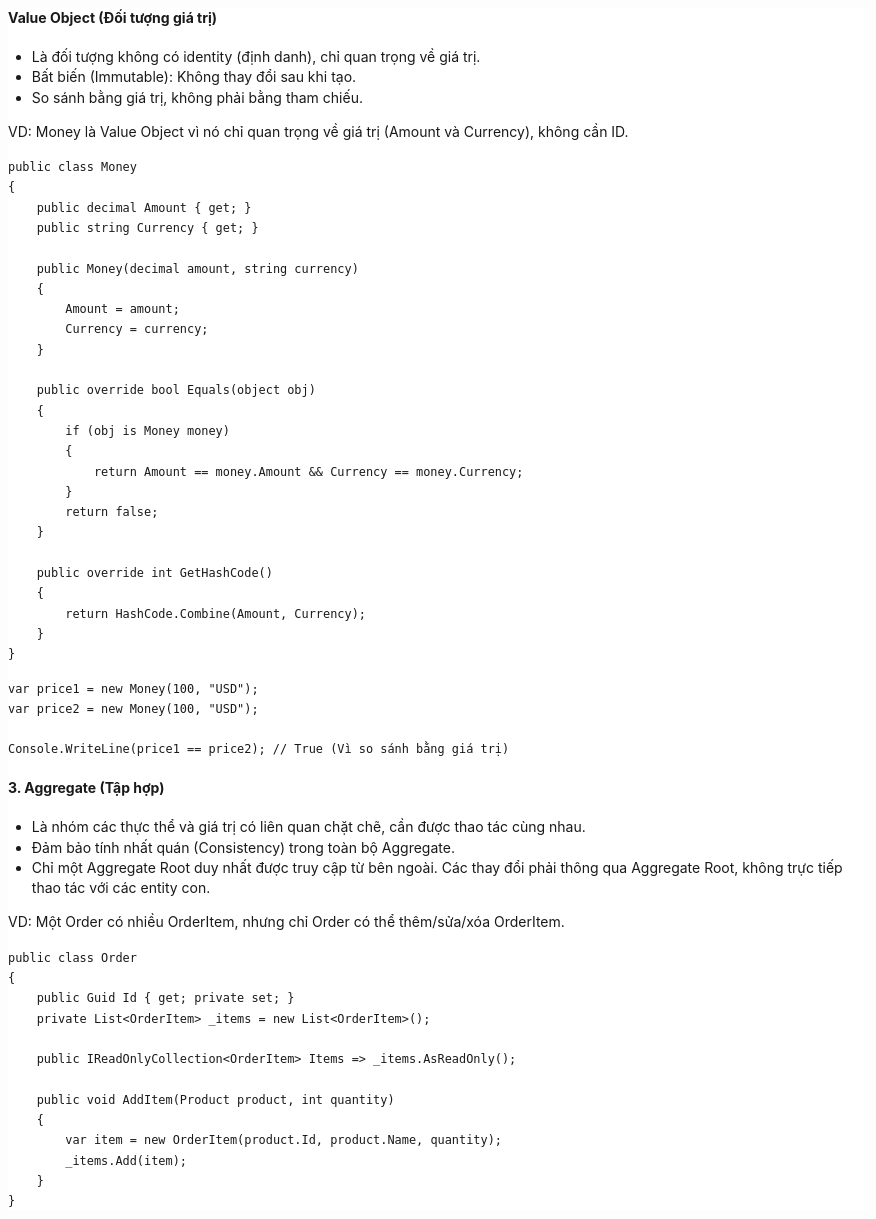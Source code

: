 #### Value Object (Đối tượng giá trị)

- Là đối tượng không có identity (định danh), chỉ quan trọng về giá trị.
- Bất biến (Immutable): Không thay đổi sau khi tạo.
- So sánh bằng giá trị, không phải bằng tham chiếu.

VD: Money là Value Object vì nó chỉ quan trọng về giá trị (Amount và Currency), không cần ID.

```
public class Money
{
    public decimal Amount { get; }
    public string Currency { get; }

    public Money(decimal amount, string currency)
    {
        Amount = amount;
        Currency = currency;
    }

    public override bool Equals(object obj)
    {
        if (obj is Money money)
        {
            return Amount == money.Amount && Currency == money.Currency;
        }
        return false;
    }

    public override int GetHashCode()
    {
        return HashCode.Combine(Amount, Currency);
    }
}
```

```
var price1 = new Money(100, "USD");
var price2 = new Money(100, "USD");

Console.WriteLine(price1 == price2); // True (Vì so sánh bằng giá trị)

```

#### 3. Aggregate (Tập hợp)

- Là nhóm các thực thể và giá trị có liên quan chặt chẽ, cần được thao tác cùng nhau.
- Đảm bảo tính nhất quán (Consistency) trong toàn bộ Aggregate.
- Chỉ một Aggregate Root duy nhất được truy cập từ bên ngoài. Các thay đổi phải thông qua Aggregate Root, không trực tiếp thao tác với các entity con.

VD: Một Order có nhiều OrderItem, nhưng chỉ Order có thể thêm/sửa/xóa OrderItem.

```
public class Order
{
    public Guid Id { get; private set; }
    private List<OrderItem> _items = new List<OrderItem>();

    public IReadOnlyCollection<OrderItem> Items => _items.AsReadOnly();

    public void AddItem(Product product, int quantity)
    {
        var item = new OrderItem(product.Id, product.Name, quantity);
        _items.Add(item);
    }
}
```